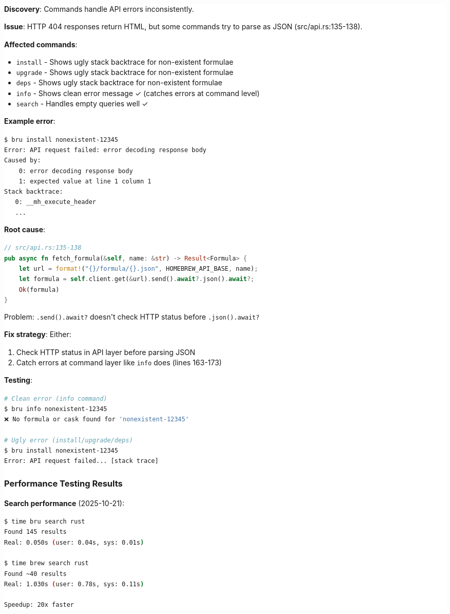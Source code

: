**Discovery**: Commands handle API errors inconsistently.

**Issue**: HTTP 404 responses return HTML, but some commands try to parse as JSON (src/api.rs:135-138).

**Affected commands**:
- `install` - Shows ugly stack backtrace for non-existent formulae
- `upgrade` - Shows ugly stack backtrace for non-existent formulae
- `deps` - Shows ugly stack backtrace for non-existent formulae
- `info` - Shows clean error message ✓ (catches errors at command level)
- `search` - Handles empty queries well ✓

**Example error**:
```bash
$ bru install nonexistent-12345
Error: API request failed: error decoding response body
Caused by:
    0: error decoding response body
    1: expected value at line 1 column 1
Stack backtrace:
   0: __mh_execute_header
   ...
```

**Root cause**:
```rust
// src/api.rs:135-138
pub async fn fetch_formula(&self, name: &str) -> Result<Formula> {
    let url = format!("{}/formula/{}.json", HOMEBREW_API_BASE, name);
    let formula = self.client.get(&url).send().await?.json().await?;
    Ok(formula)
}
```

Problem: `.send().await?` doesn't check HTTP status before `.json().await?`

**Fix strategy**:
Either:
1. Check HTTP status in API layer before parsing JSON
2. Catch errors at command layer like `info` does (lines 163-173)

**Testing**:
```bash
# Clean error (info command)
$ bru info nonexistent-12345
❌ No formula or cask found for 'nonexistent-12345'

# Ugly error (install/upgrade/deps)
$ bru install nonexistent-12345
Error: API request failed... [stack trace]
```

### Performance Testing Results

**Search performance** (2025-10-21):
```bash
$ time bru search rust
Found 145 results
Real: 0.050s (user: 0.04s, sys: 0.01s)

$ time brew search rust
Found ~40 results
Real: 1.030s (user: 0.78s, sys: 0.11s)

Speedup: 20x faster
```
